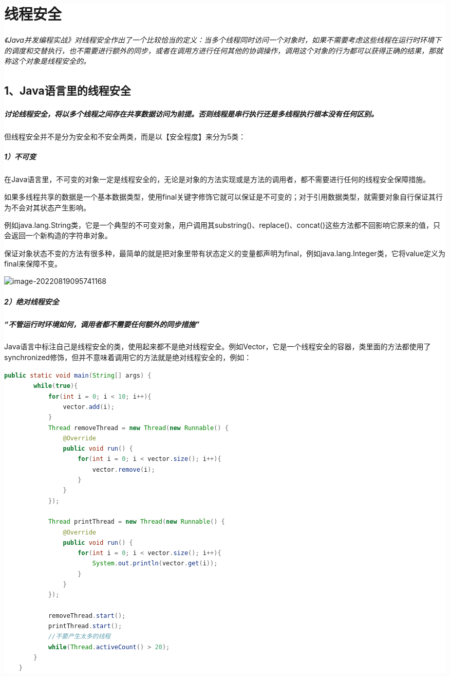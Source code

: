 # 线程安全

###### 	《Java并发编程实战》对线程安全作出了一个比较恰当的定义：当多个线程同时访问一个对象时，如果不需要考虑这些线程在运行时环境下的调度和交替执行，也不需要进行额外的同步，或者在调用方进行任何其他的协调操作，调用这个对象的行为都可以获得正确的结果，那就称这个对象是线程安全的。

## 1、Java语言里的线程安全

##### 讨论线程安全，将以多个线程之间存在共享数据访问为前提。否则线程是串行执行还是多线程执行根本没有任何区别。

但线程安全并不是分为安全和不安全两类，而是以【安全程度】来分为5类：

##### 1）不可变

在Java语言里，不可变的对象一定是线程安全的，无论是对象的方法实现或是方法的调用者，都不需要进行任何的线程安全保障措施。

如果多线程共享的数据是一个基本数据类型，使用final关键字修饰它就可以保证是不可变的；对于引用数据类型，就需要对象自行保证其行为不会对其状态产生影响。

例如java.lang.String类，它是一个典型的不可变对象，用户调用其substring()、replace()、concat()这些方法都不回影响它原来的值，只会返回一个新构造的字符串对象。

保证对象状态不变的方法有很多种，最简单的就是把对象里带有状态定义的变量都声明为final，例如java.lang.Integer类，它将value定义为final来保障不变。

![image-20220819095741168](C:\Users\HP\AppData\Roaming\Typora\typora-user-images\image-20220819095741168.png)



##### 2）绝对线程安全

##### “不管运行时环境如何，调用者都不需要任何额外的同步措施”

Java语言中标注自己是线程安全的类，使用起来都不是绝对线程安全。例如Vector，它是一个线程安全的容器，类里面的方法都使用了synchronized修饰，但并不意味着调用它的方法就是绝对线程安全的，例如：

```java
public static void main(String[] args) {
        while(true){
            for(int i = 0; i < 10; i++){
                vector.add(i);
            }
            Thread removeThread = new Thread(new Runnable() {
                @Override
                public void run() {
                    for(int i = 0; i < vector.size(); i++){
                        vector.remove(i);
                    }
                }
            });

            Thread printThread = new Thread(new Runnable() {
                @Override
                public void run() {
                    for(int i = 0; i < vector.size(); i++){
                        System.out.println(vector.get(i));
                    }
                }
            });

            removeThread.start();
            printThread.start();
            //不要产生太多的线程
            while(Thread.activeCount() > 20);
        }
    }
```
